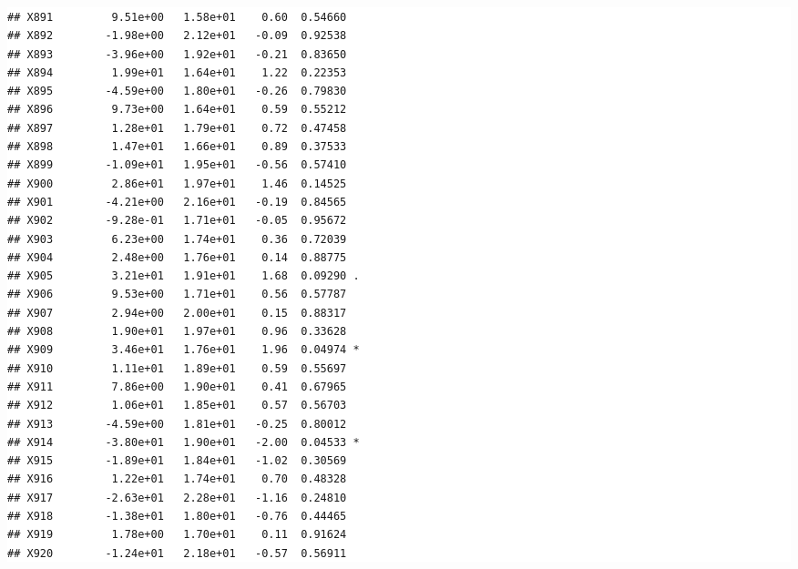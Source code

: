     ## X891         9.51e+00   1.58e+01    0.60  0.54660    
    ## X892        -1.98e+00   2.12e+01   -0.09  0.92538    
    ## X893        -3.96e+00   1.92e+01   -0.21  0.83650    
    ## X894         1.99e+01   1.64e+01    1.22  0.22353    
    ## X895        -4.59e+00   1.80e+01   -0.26  0.79830    
    ## X896         9.73e+00   1.64e+01    0.59  0.55212    
    ## X897         1.28e+01   1.79e+01    0.72  0.47458    
    ## X898         1.47e+01   1.66e+01    0.89  0.37533    
    ## X899        -1.09e+01   1.95e+01   -0.56  0.57410    
    ## X900         2.86e+01   1.97e+01    1.46  0.14525    
    ## X901        -4.21e+00   2.16e+01   -0.19  0.84565    
    ## X902        -9.28e-01   1.71e+01   -0.05  0.95672    
    ## X903         6.23e+00   1.74e+01    0.36  0.72039    
    ## X904         2.48e+00   1.76e+01    0.14  0.88775    
    ## X905         3.21e+01   1.91e+01    1.68  0.09290 .  
    ## X906         9.53e+00   1.71e+01    0.56  0.57787    
    ## X907         2.94e+00   2.00e+01    0.15  0.88317    
    ## X908         1.90e+01   1.97e+01    0.96  0.33628    
    ## X909         3.46e+01   1.76e+01    1.96  0.04974 *  
    ## X910         1.11e+01   1.89e+01    0.59  0.55697    
    ## X911         7.86e+00   1.90e+01    0.41  0.67965    
    ## X912         1.06e+01   1.85e+01    0.57  0.56703    
    ## X913        -4.59e+00   1.81e+01   -0.25  0.80012    
    ## X914        -3.80e+01   1.90e+01   -2.00  0.04533 *  
    ## X915        -1.89e+01   1.84e+01   -1.02  0.30569    
    ## X916         1.22e+01   1.74e+01    0.70  0.48328    
    ## X917        -2.63e+01   2.28e+01   -1.16  0.24810    
    ## X918        -1.38e+01   1.80e+01   -0.76  0.44465    
    ## X919         1.78e+00   1.70e+01    0.11  0.91624    
    ## X920        -1.24e+01   2.18e+01   -0.57  0.56911    